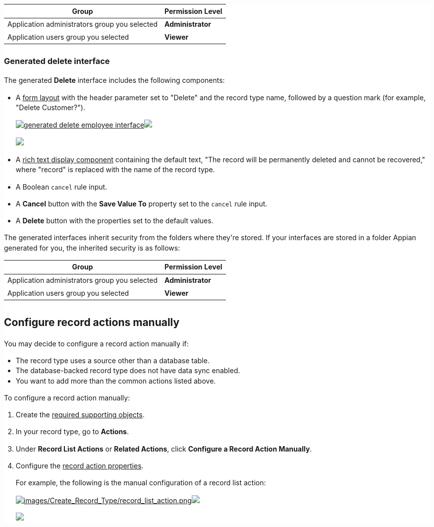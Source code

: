 | Group | Permission Level |
| --- | --- |
| Application administrators group you selected | **Administrator** |
| Application users group you selected | **Viewer** |

### Generated delete interface

The generated **Delete** interface includes the following components:

-   A [form layout](Form_Layout.html) with the header parameter set to "Delete" and the record type name, followed by a question mark (for example, "Delete Customer?").

    [![generated delete employee interface](images/generated-delete-interface.png)![](/suite/help/25.3/images/rn/zoom_magnify_center.png)](#img495)

    [![](images/generated-delete-interface.png)](#_)

-   A [rich text display component](Rich_Text_Component.html) containing the default text, "The record will be permanently deleted and cannot be recovered," where "record" is replaced with the name of the record type.
-   A Boolean `cancel` rule input.
-   A **Cancel** button with the **Save Value To** property set to the `cancel` rule input.
-   A **Delete** button with the properties set to the default values.

The generated interfaces inherit security from the folders where they're stored. If your interfaces are stored in a folder Appian generated for you, the inherited security is as follows:

| Group | Permission Level |
| --- | --- |
| Application administrators group you selected | **Administrator** |
| Application users group you selected | **Viewer** |

## Configure record actions manually

You may decide to configure a record action manually if:

-   The record type uses a source other than a database table.
-   The database-backed record type does not have data sync enabled.
-   You want to add more than the common actions listed above.

To configure a record action manually:

1.  Create the [required supporting objects](#required-supporting-objects).
2.  In your record type, go to **Actions**.
3.  Under **Record List Actions** or **Related Actions**, click **Configure a Record Action Manually**.
4.  Configure the [record action properties](#record-action-properties).

    For example, the following is the manual configuration of a record list action:

    [![images/Create_Record_Type/record_list_action.png](images/Create_Record_Type/record_list_action.png)![](/suite/help/25.3/images/rn/zoom_magnify_center.png)](#img496)

    [![](images/Create_Record_Type/record_list_action.png)](#_)
